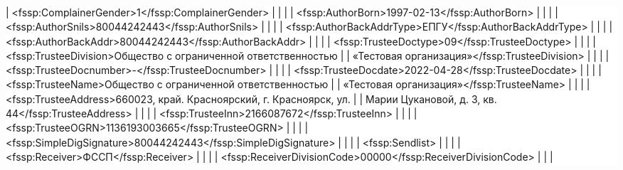 | \<fssp:ComplainerGender\>1\</fssp:ComplainerGender\>                  |
|                                                                       |
| \<fssp:AuthorBorn\>1997-02-13\</fssp:AuthorBorn\>                     |
|                                                                       |
| \<fssp:AuthorSnils\>80044242443\</fssp:AuthorSnils\>                  |
|                                                                       |
| \<fssp:AuthorBackAddrType\>ЕПГУ\</fssp:AuthorBackAddrType\>           |
|                                                                       |
| \<fssp:AuthorBackAddr\>80044242443\</fssp:AuthorBackAddr\>            |
|                                                                       |
| \<fssp:TrusteeDoctype\>09\</fssp:TrusteeDoctype\>                     |
|                                                                       |
| \<fssp:TrusteeDivision\>Общество с ограниченной ответственностью      |
| «Тестовая организация»\</fssp:TrusteeDivision\>                       |
|                                                                       |
| \<fssp:TrusteeDocnumber\>-\</fssp:TrusteeDocnumber\>                  |
|                                                                       |
| \<fssp:TrusteeDocdate\>2022-04-28\</fssp:TrusteeDocdate\>             |
|                                                                       |
| \<fssp:TrusteeName\>Общество с ограниченной ответственностью          |
| «Тестовая организация»\</fssp:TrusteeName\>                           |
|                                                                       |
| \<fssp:TrusteeAddress\>660023, край. Красноярский, г. Красноярск, ул. |
| Марии Цукановой, д. 3, кв. 44\</fssp:TrusteeAddress\>                 |
|                                                                       |
| \<fssp:TrusteeInn\>2166087672\</fssp:TrusteeInn\>                     |
|                                                                       |
| \<fssp:TrusteeOGRN\>1136193003665\</fssp:TrusteeOGRN\>                |
|                                                                       |
| \<fssp:SimpleDigSignature\>80044242443\</fssp:SimpleDigSignature\>    |
|                                                                       |
| \<fssp:Sendlist\>                                                     |
|                                                                       |
| \<fssp:Receiver\>ФССП\</fssp:Receiver\>                               |
|                                                                       |
| \<fssp:ReceiverDivisionCode\>00000\</fssp:ReceiverDivisionCode\>      |
|                                                                       |